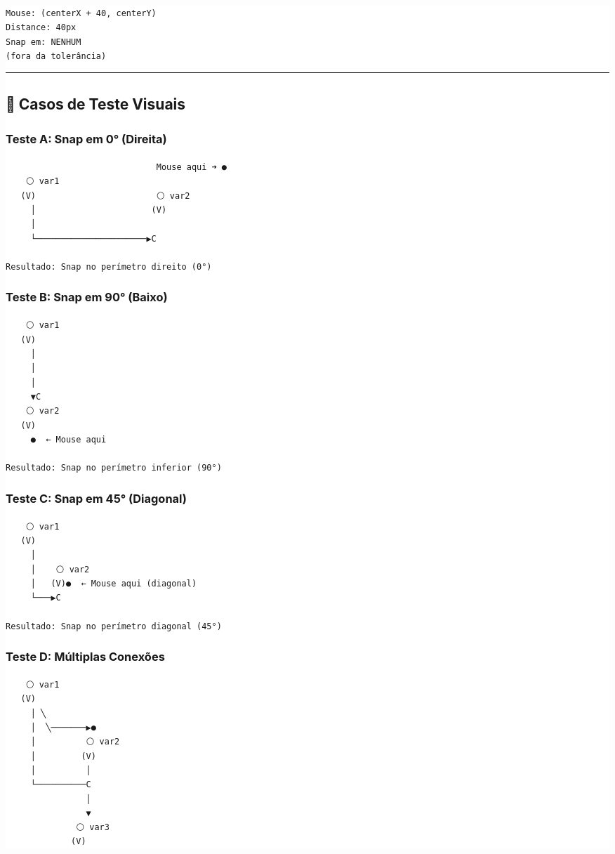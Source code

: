 ```
Mouse: (centerX + 40, centerY)
Distance: 40px
Snap em: NENHUM
(fora da tolerância)
```

---

## 🧪 Casos de Teste Visuais

### Teste A: Snap em 0° (Direita)
```
                              Mouse aqui ➜ ●
    ⚪ var1                                  
   (V)                        ⚪ var2        
     │                       (V)            
     │                                      
     └──────────────────────▶C              
                            
Resultado: Snap no perímetro direito (0°)
```

### Teste B: Snap em 90° (Baixo)
```
    ⚪ var1
   (V)
     │
     │
     │
     ▼C
    ⚪ var2
   (V)
     ●  ← Mouse aqui
     
Resultado: Snap no perímetro inferior (90°)
```

### Teste C: Snap em 45° (Diagonal)
```
    ⚪ var1
   (V)
     │
     │    ⚪ var2
     │   (V)●  ← Mouse aqui (diagonal)
     └───▶C
     
Resultado: Snap no perímetro diagonal (45°)
```

### Teste D: Múltiplas Conexões
```
    ⚪ var1
   (V)
     │ ╲
     │  ╲───────▶●
     │          ⚪ var2
     │         (V)
     │          │
     └──────────C
                │
                ▼
              ⚪ var3
             (V)
```